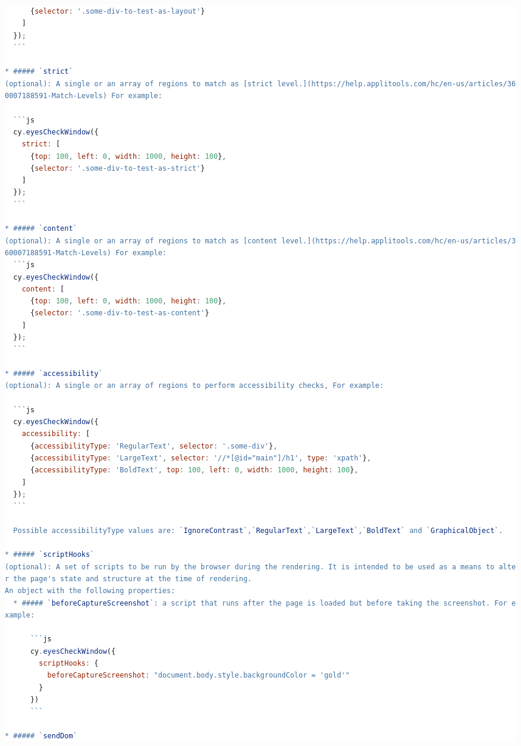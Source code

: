   ```js
        {selector: '.some-div-to-test-as-layout'}
      ]
    });
    ```

* ##### `strict`
  (optional): A single or an array of regions to match as [strict level.](https://help.applitools.com/hc/en-us/articles/360007188591-Match-Levels) For example:

    ```js
    cy.eyesCheckWindow({
      strict: [
        {top: 100, left: 0, width: 1000, height: 100},
        {selector: '.some-div-to-test-as-strict'}
      ]
    });
    ```

* ##### `content`
  (optional): A single or an array of regions to match as [content level.](https://help.applitools.com/hc/en-us/articles/360007188591-Match-Levels) For example:
    ```js
    cy.eyesCheckWindow({
      content: [
        {top: 100, left: 0, width: 1000, height: 100},
        {selector: '.some-div-to-test-as-content'}
      ]
    });
    ```

* ##### `accessibility`
  (optional): A single or an array of regions to perform accessibility checks, For example:

    ```js
    cy.eyesCheckWindow({
      accessibility: [
        {accessibilityType: 'RegularText', selector: '.some-div'},
        {accessibilityType: 'LargeText', selector: '//*[@id="main"]/h1', type: 'xpath'},
        {accessibilityType: 'BoldText', top: 100, left: 0, width: 1000, height: 100},
      ]
    });
    ```

    Possible accessibilityType values are: `IgnoreContrast`,`RegularText`,`LargeText`,`BoldText` and `GraphicalObject`.

* ##### `scriptHooks`
  (optional): A set of scripts to be run by the browser during the rendering. It is intended to be used as a means to alter the page's state and structure at the time of rendering.
  An object with the following properties:
    * ##### `beforeCaptureScreenshot`: a script that runs after the page is loaded but before taking the screenshot. For example:
        
        ```js
        cy.eyesCheckWindow({
          scriptHooks: {
            beforeCaptureScreenshot: "document.body.style.backgroundColor = 'gold'"
          }
        })
        ```

* ##### `sendDom`
  ```